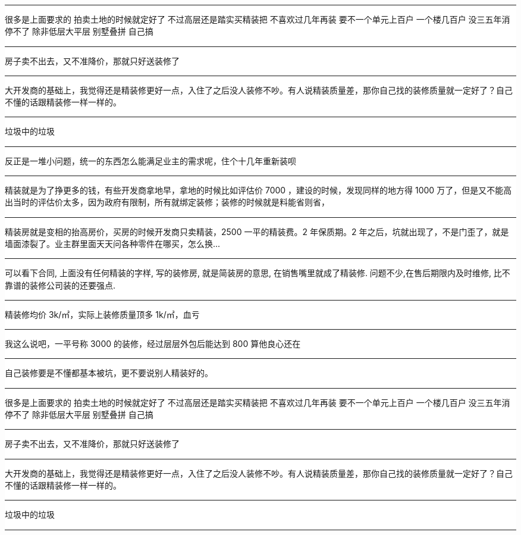 ---------------------------------------------------

很多是上面要求的 拍卖土地的时候就定好了  不过高层还是踏实买精装把  不喜欢过几年再装  要不一个单元上百户 一个楼几百户  没三五年消停不了  除非低层大平层  别墅叠拼  自己搞

---------------------------------------------------

房子卖不出去，又不准降价，那就只好送装修了

---------------------------------------------------

大开发商的基础上，我觉得还是精装修更好一点，入住了之后没人装修不吵。有人说精装质量差，那你自己找的装修质量就一定好了？自己不懂的话跟精装修一样一样的。

---------------------------------------------------

垃圾中的垃圾

---------------------------------------------------

反正是一堆小问题，统一的东西怎么能满足业主的需求呢，住个十几年重新装呗

---------------------------------------------------

精装就是为了挣更多的钱，有些开发商拿地早，拿地的时候比如评估价 7000 ，建设的时候，发现同样的地方得 1000 万了，但是又不能高出当时的评估价太多，因为政府有限制，所有就绑定装修；装修的时候就是料能省则省，

---------------------------------------------------

精装房就是变相的抬高房价，买房的时候开发商只卖精装，2500 一平的精装费。2 年保质期。2 年之后，坑就出现了，不是门歪了，就是墙面漆裂了。业主群里面天天问各种零件在哪买，怎么换...

---------------------------------------------------

可以看下合同, 上面没有任何精装的字样, 写的装修房, 就是简装房的意思, 在销售嘴里就成了精装修. 问题不少,在售后期限内及时维修, 比不靠谱的装修公司装的还要强点.

---------------------------------------------------

精装修均价 3k/㎡，实际上装修质量顶多 1k/㎡，血亏

---------------------------------------------------

我这么说吧，一平号称 3000 的装修，经过层层外包后能达到 800 算他良心还在

---------------------------------------------------

自己装修要是不懂都基本被坑，更不要说别人精装好的。

---------------------------------------------------

很多是上面要求的 拍卖土地的时候就定好了  不过高层还是踏实买精装把  不喜欢过几年再装  要不一个单元上百户 一个楼几百户  没三五年消停不了  除非低层大平层  别墅叠拼  自己搞

---------------------------------------------------

房子卖不出去，又不准降价，那就只好送装修了

---------------------------------------------------

大开发商的基础上，我觉得还是精装修更好一点，入住了之后没人装修不吵。有人说精装质量差，那你自己找的装修质量就一定好了？自己不懂的话跟精装修一样一样的。

---------------------------------------------------

垃圾中的垃圾

---------------------------------------------------

